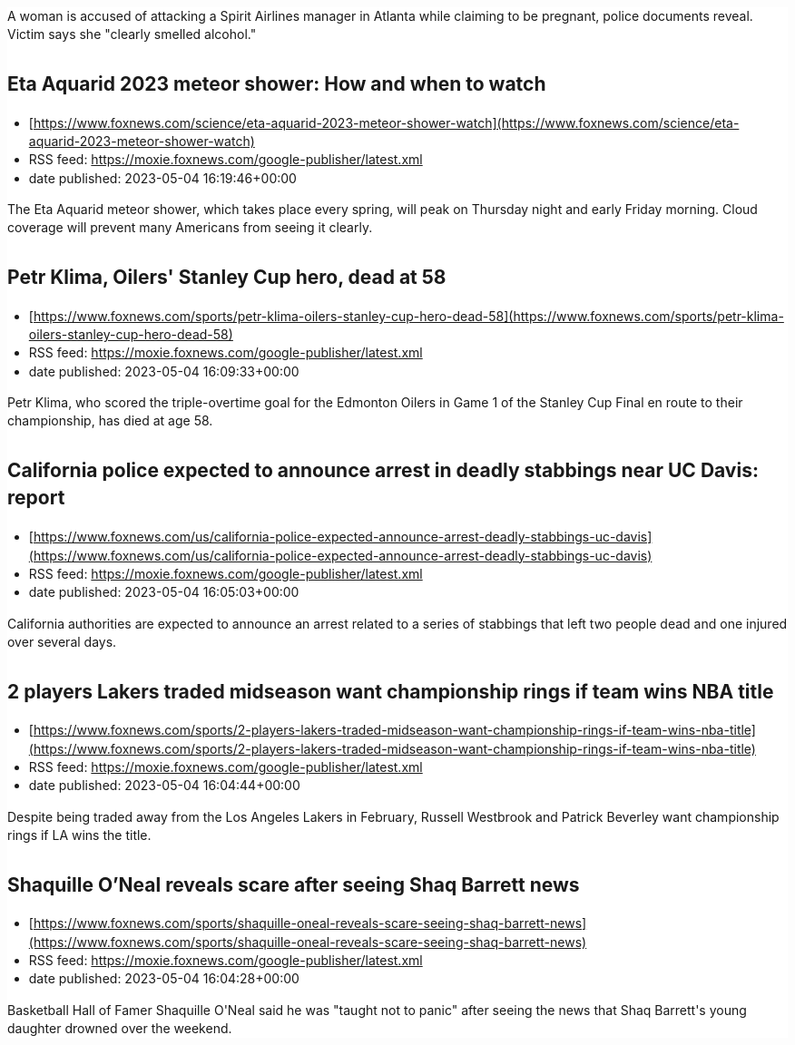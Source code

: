 A woman is accused of attacking a Spirit Airlines manager in Atlanta while claiming to be pregnant, police documents reveal. Victim says she &quot;clearly smelled alcohol.&quot;

## Eta Aquarid 2023 meteor shower: How and when to watch
 - [https://www.foxnews.com/science/eta-aquarid-2023-meteor-shower-watch](https://www.foxnews.com/science/eta-aquarid-2023-meteor-shower-watch)
 - RSS feed: https://moxie.foxnews.com/google-publisher/latest.xml
 - date published: 2023-05-04 16:19:46+00:00

The Eta Aquarid meteor shower, which takes place every spring, will peak on Thursday night and early Friday morning. Cloud coverage will prevent many Americans from seeing it clearly.

## Petr Klima, Oilers' Stanley Cup hero, dead at 58
 - [https://www.foxnews.com/sports/petr-klima-oilers-stanley-cup-hero-dead-58](https://www.foxnews.com/sports/petr-klima-oilers-stanley-cup-hero-dead-58)
 - RSS feed: https://moxie.foxnews.com/google-publisher/latest.xml
 - date published: 2023-05-04 16:09:33+00:00

Petr Klima, who scored the triple-overtime goal for the Edmonton Oilers in Game 1 of the Stanley Cup Final en route to their championship, has died at age 58.

## California police expected to announce arrest in deadly stabbings near UC Davis: report
 - [https://www.foxnews.com/us/california-police-expected-announce-arrest-deadly-stabbings-uc-davis](https://www.foxnews.com/us/california-police-expected-announce-arrest-deadly-stabbings-uc-davis)
 - RSS feed: https://moxie.foxnews.com/google-publisher/latest.xml
 - date published: 2023-05-04 16:05:03+00:00

California authorities are expected to announce an arrest related to a series of stabbings that left two people dead and one injured over several days.

## 2 players Lakers traded midseason want championship rings if team wins NBA title
 - [https://www.foxnews.com/sports/2-players-lakers-traded-midseason-want-championship-rings-if-team-wins-nba-title](https://www.foxnews.com/sports/2-players-lakers-traded-midseason-want-championship-rings-if-team-wins-nba-title)
 - RSS feed: https://moxie.foxnews.com/google-publisher/latest.xml
 - date published: 2023-05-04 16:04:44+00:00

Despite being traded away from the Los Angeles Lakers in February, Russell Westbrook and Patrick Beverley want championship rings if LA wins the title.

## Shaquille O’Neal reveals scare after seeing Shaq Barrett news
 - [https://www.foxnews.com/sports/shaquille-oneal-reveals-scare-seeing-shaq-barrett-news](https://www.foxnews.com/sports/shaquille-oneal-reveals-scare-seeing-shaq-barrett-news)
 - RSS feed: https://moxie.foxnews.com/google-publisher/latest.xml
 - date published: 2023-05-04 16:04:28+00:00

Basketball Hall of Famer Shaquille O&apos;Neal said he was &quot;taught not to panic&quot; after seeing the news that Shaq Barrett&apos;s young daughter drowned over the weekend.
